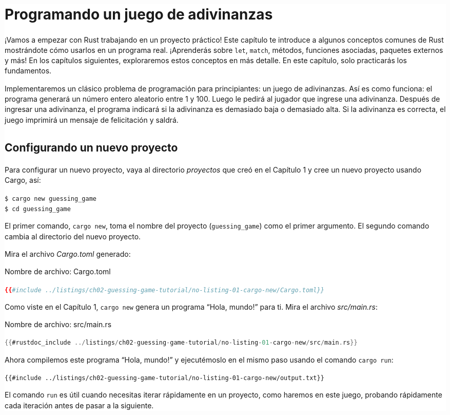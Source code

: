 # Programando un juego de adivinanzas

¡Vamos a empezar con Rust trabajando en un proyecto práctico! Este capítulo te
introduce a algunos conceptos comunes de Rust mostrándote cómo usarlos en un
programa real. ¡Aprenderás sobre `let`, `match`, métodos, funciones asociadas,
paquetes externos y más! En los capítulos siguientes, exploraremos estos
conceptos en más detalle. En este capítulo, solo practicarás los fundamentos.

Implementaremos un clásico problema de programación para principiantes: un
juego de adivinanzas. Así es como funciona: el programa generará un número
entero aleatorio entre 1 y 100. Luego le pedirá al jugador que ingrese una
adivinanza. Después de ingresar una adivinanza, el programa indicará si la
adivinanza es demasiado baja o demasiado alta. Si la adivinanza es correcta, el
juego imprimirá un mensaje de felicitación y saldrá.

## Configurando un nuevo proyecto

Para configurar un nuevo proyecto, vaya al directorio *proyectos* que creó en
el Capítulo 1 y cree un nuevo proyecto usando Cargo, así:

```console
$ cargo new guessing_game
$ cd guessing_game
```

El primer comando, `cargo new`, toma el nombre del proyecto (`guessing_game`) 
como el primer argumento. El segundo comando cambia al directorio del nuevo
proyecto.


Mira el archivo *Cargo.toml* generado:



<span class="filename">Nombre de archivo: Cargo.toml</span>

```toml
{{#include ../listings/ch02-guessing-game-tutorial/no-listing-01-cargo-new/Cargo.toml}}
```

Como viste en el Capítulo 1, `cargo new` genera un programa “Hola, mundo!” para
ti. Mira el archivo *src/main.rs*:

<span class="filename">Nombre de archivo: src/main.rs</span>

```rust
{{#rustdoc_include ../listings/ch02-guessing-game-tutorial/no-listing-01-cargo-new/src/main.rs}}
```

Ahora compilemos este programa “Hola, mundo!” y ejecutémoslo en el mismo paso
usando el comando `cargo run`:

```console
{{#include ../listings/ch02-guessing-game-tutorial/no-listing-01-cargo-new/output.txt}}
```

El comando `run` es útil cuando necesitas iterar rápidamente en un proyecto,
como haremos en este juego, probando rápidamente cada iteración antes de
pasar a la siguiente.
